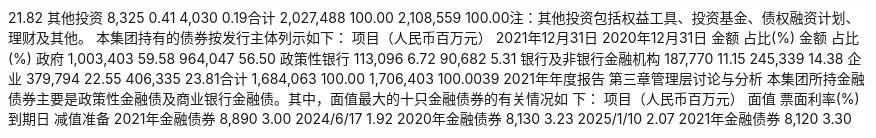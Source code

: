 21.82
其他投资
8,325
0.41
4,030
0.19合计
2,027,488
100.00
2,108,559
100.00注：其他投资包括权益工具、投资基金、债权融资计划、理财及其他。
本集团持有的债券按发行主体列示如下：
项目（人民币百万元）
2021年12月31日
2020年12月31日
金额
占比(%)
金额
占比(%)
政府
1,003,403
59.58
964,047
56.50
政策性银行
113,096
6.72
90,682
5.31
银行及非银行金融机构
187,770
11.15
245,339
14.38
企业
379,794
22.55
406,335
23.81合计
1,684,063
100.00
1,706,403
100.0039
2021年年度报告
第三章管理层讨论与分析
本集团所持金融债券主要是政策性金融债及商业银行金融债。其中，面值最大的十只金融债券的有关情况如
下：
项目（人民币百万元）
面值
票面利率(%)
到期日
减值准备
2021年金融债券
8,890
3.00
2024/6/17
1.92
2020年金融债券
8,130
3.23
2025/1/10
2.07
2021年金融债券
8,120
3.30
